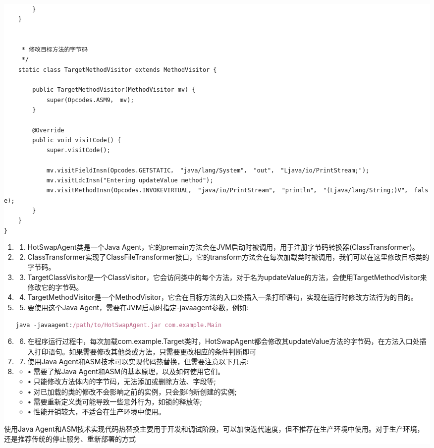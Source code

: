 ```arduino
        }
    }

    
     * 修改目标方法的字节码
     */
    static class TargetMethodVisitor extends MethodVisitor {

        public TargetMethodVisitor(MethodVisitor mv) {
            super(Opcodes.ASM9， mv);
        }

        @Override
        public void visitCode() {
            super.visitCode();
            
            mv.visitFieldInsn(Opcodes.GETSTATIC， "java/lang/System"， "out"， "Ljava/io/PrintStream;");
            mv.visitLdcInsn("Entering updateValue method");
            mv.visitMethodInsn(Opcodes.INVOKEVIRTUAL， "java/io/PrintStream"， "println"， "(Ljava/lang/String;)V"， false);
        }
    }
}

```

1.  1.  HotSwapAgent类是一个Java Agent，它的premain方法会在JVM启动时被调用，用于注册字节码转换器(ClassTransformer)。
2.  2.  ClassTransformer实现了ClassFileTransformer接口，它的transform方法会在每次加载类时被调用，我们可以在这里修改目标类的字节码。
3.  3.  TargetClassVisitor是一个ClassVisitor，它会访问类中的每个方法，对于名为updateValue的方法，会使用TargetMethodVisitor来修改它的字节码。
4.  4.  TargetMethodVisitor是一个MethodVisitor，它会在目标方法的入口处插入一条打印语句，实现在运行时修改方法行为的目的。
5.  5.  要使用这个Java Agent，需要在JVM启动时指定-javaagent参数，例如:
    
    ```javascript
    java -javaagent:/path/to/HotSwapAgent.jar com.example.Main
    
    ```
    
6.  6.  在程序运行过程中，每次加载com.example.Target类时，HotSwapAgent都会修改其updateValue方法的字节码，在方法入口处插入打印语句。如果需要修改其他类或方法，只需要更改相应的条件判断即可
7.  7.  使用Java Agent和ASM技术可以实现代码热替换，但需要注意以下几点:
8.  *   • 需要了解Java Agent和ASM的基本原理，以及如何使用它们。
    *   • 只能修改方法体内的字节码，无法添加或删除方法、字段等;
    *   • 对已加载的类的修改不会影响之前的实例，只会影响新创建的实例;
    *   • 需要重新定义类可能导致一些意外行为，如锁的释放等;
    *   • 性能开销较大，不适合在生产环境中使用。

使用Java Agent和ASM技术实现代码热替换主要用于开发和调试阶段，可以加快迭代速度，但不推荐在生产环境中使用。对于生产环境，还是推荐传统的停止服务、重新部署的方式